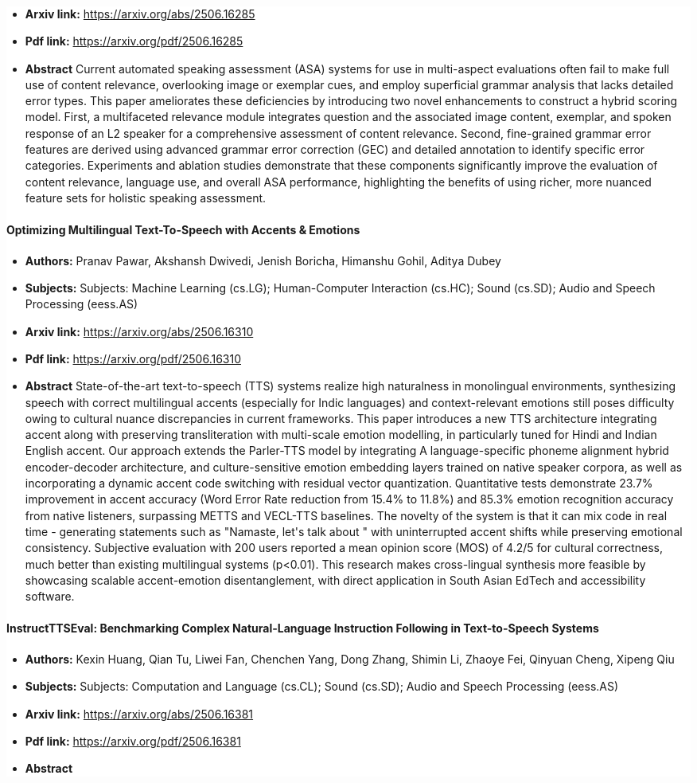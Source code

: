  - **Arxiv link:** https://arxiv.org/abs/2506.16285

 - **Pdf link:** https://arxiv.org/pdf/2506.16285

 - **Abstract**
 Current automated speaking assessment (ASA) systems for use in multi-aspect evaluations often fail to make full use of content relevance, overlooking image or exemplar cues, and employ superficial grammar analysis that lacks detailed error types. This paper ameliorates these deficiencies by introducing two novel enhancements to construct a hybrid scoring model. First, a multifaceted relevance module integrates question and the associated image content, exemplar, and spoken response of an L2 speaker for a comprehensive assessment of content relevance. Second, fine-grained grammar error features are derived using advanced grammar error correction (GEC) and detailed annotation to identify specific error categories. Experiments and ablation studies demonstrate that these components significantly improve the evaluation of content relevance, language use, and overall ASA performance, highlighting the benefits of using richer, more nuanced feature sets for holistic speaking assessment.
#### Optimizing Multilingual Text-To-Speech with Accents & Emotions
 - **Authors:** Pranav Pawar, Akshansh Dwivedi, Jenish Boricha, Himanshu Gohil, Aditya Dubey
 - **Subjects:** Subjects:
Machine Learning (cs.LG); Human-Computer Interaction (cs.HC); Sound (cs.SD); Audio and Speech Processing (eess.AS)
 - **Arxiv link:** https://arxiv.org/abs/2506.16310

 - **Pdf link:** https://arxiv.org/pdf/2506.16310

 - **Abstract**
 State-of-the-art text-to-speech (TTS) systems realize high naturalness in monolingual environments, synthesizing speech with correct multilingual accents (especially for Indic languages) and context-relevant emotions still poses difficulty owing to cultural nuance discrepancies in current frameworks. This paper introduces a new TTS architecture integrating accent along with preserving transliteration with multi-scale emotion modelling, in particularly tuned for Hindi and Indian English accent. Our approach extends the Parler-TTS model by integrating A language-specific phoneme alignment hybrid encoder-decoder architecture, and culture-sensitive emotion embedding layers trained on native speaker corpora, as well as incorporating a dynamic accent code switching with residual vector quantization. Quantitative tests demonstrate 23.7% improvement in accent accuracy (Word Error Rate reduction from 15.4% to 11.8%) and 85.3% emotion recognition accuracy from native listeners, surpassing METTS and VECL-TTS baselines. The novelty of the system is that it can mix code in real time - generating statements such as "Namaste, let's talk about <Hindi phrase>" with uninterrupted accent shifts while preserving emotional consistency. Subjective evaluation with 200 users reported a mean opinion score (MOS) of 4.2/5 for cultural correctness, much better than existing multilingual systems (p<0.01). This research makes cross-lingual synthesis more feasible by showcasing scalable accent-emotion disentanglement, with direct application in South Asian EdTech and accessibility software.
#### InstructTTSEval: Benchmarking Complex Natural-Language Instruction Following in Text-to-Speech Systems
 - **Authors:** Kexin Huang, Qian Tu, Liwei Fan, Chenchen Yang, Dong Zhang, Shimin Li, Zhaoye Fei, Qinyuan Cheng, Xipeng Qiu
 - **Subjects:** Subjects:
Computation and Language (cs.CL); Sound (cs.SD); Audio and Speech Processing (eess.AS)
 - **Arxiv link:** https://arxiv.org/abs/2506.16381

 - **Pdf link:** https://arxiv.org/pdf/2506.16381

 - **Abstract**